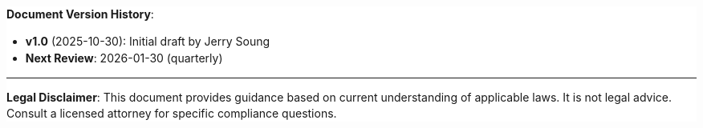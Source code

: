 
**Document Version History**:
- **v1.0** (2025-10-30): Initial draft by Jerry Soung
- **Next Review**: 2026-01-30 (quarterly)

---

**Legal Disclaimer**: This document provides guidance based on current understanding 
of applicable laws. It is not legal advice. Consult a licensed attorney for specific 
compliance questions.
